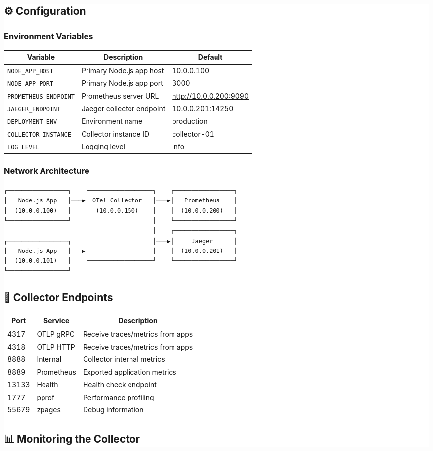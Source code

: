 ## ⚙️ Configuration

### Environment Variables

| Variable | Description | Default |
|----------|-------------|---------|
| `NODE_APP_HOST` | Primary Node.js app host | 10.0.0.100 |
| `NODE_APP_PORT` | Primary Node.js app port | 3000 |
| `PROMETHEUS_ENDPOINT` | Prometheus server URL | http://10.0.0.200:9090 |
| `JAEGER_ENDPOINT` | Jaeger collector endpoint | 10.0.0.201:14250 |
| `DEPLOYMENT_ENV` | Environment name | production |
| `COLLECTOR_INSTANCE` | Collector instance ID | collector-01 |
| `LOG_LEVEL` | Logging level | info |

### Network Architecture

```
┌─────────────────┐    ┌──────────────────┐    ┌─────────────────┐
│   Node.js App   │───▶│ OTel Collector   │───▶│   Prometheus    │
│  (10.0.0.100)   │    │  (10.0.0.150)    │    │  (10.0.0.200)   │
└─────────────────┘    │                  │    └─────────────────┘
                       │                  │    ┌─────────────────┐
┌─────────────────┐    │                  │───▶│     Jaeger      │
│   Node.js App   │───▶│                  │    │  (10.0.0.201)   │
│  (10.0.0.101)   │    └──────────────────┘    └─────────────────┘
└─────────────────┘
```

## 🔧 Collector Endpoints

| Port | Service | Description |
|------|---------|-------------|
| 4317 | OTLP gRPC | Receive traces/metrics from apps |
| 4318 | OTLP HTTP | Receive traces/metrics from apps |
| 8888 | Internal | Collector internal metrics |
| 8889 | Prometheus | Exported application metrics |
| 13133 | Health | Health check endpoint |
| 1777 | pprof | Performance profiling |
| 55679 | zpages | Debug information |

## 📊 Monitoring the Collector
